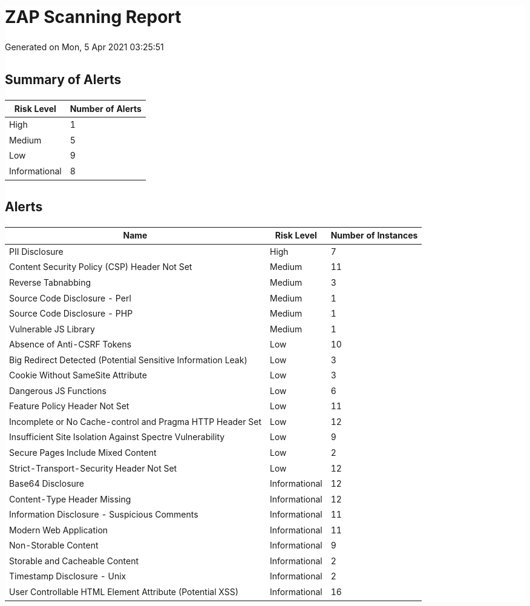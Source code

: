 
# ZAP Scanning Report

Generated on Mon, 5 Apr 2021 03:25:51


## Summary of Alerts

| Risk Level | Number of Alerts |
| --- | --- |
| High | 1 |
| Medium | 5 |
| Low | 9 |
| Informational | 8 |

## Alerts

| Name | Risk Level | Number of Instances |
| --- | --- | --- | 
| PII Disclosure | High | 7 | 
| Content Security Policy (CSP) Header Not Set | Medium | 11 | 
| Reverse Tabnabbing | Medium | 3 | 
| Source Code Disclosure - Perl | Medium | 1 | 
| Source Code Disclosure - PHP | Medium | 1 | 
| Vulnerable JS Library | Medium | 1 | 
| Absence of Anti-CSRF Tokens | Low | 10 | 
| Big Redirect Detected (Potential Sensitive Information Leak) | Low | 3 | 
| Cookie Without SameSite Attribute | Low | 3 | 
| Dangerous JS Functions | Low | 6 | 
| Feature Policy Header Not Set | Low | 11 | 
| Incomplete or No Cache-control and Pragma HTTP Header Set | Low | 12 | 
| Insufficient Site Isolation Against Spectre Vulnerability | Low | 9 | 
| Secure Pages Include Mixed Content | Low | 2 | 
| Strict-Transport-Security Header Not Set | Low | 12 | 
| Base64 Disclosure | Informational | 12 | 
| Content-Type Header Missing | Informational | 12 | 
| Information Disclosure - Suspicious Comments | Informational | 11 | 
| Modern Web Application | Informational | 11 | 
| Non-Storable Content | Informational | 9 | 
| Storable and Cacheable Content | Informational | 2 | 
| Timestamp Disclosure - Unix | Informational | 2 | 
| User Controllable HTML Element Attribute (Potential XSS) | Informational | 16 | 
